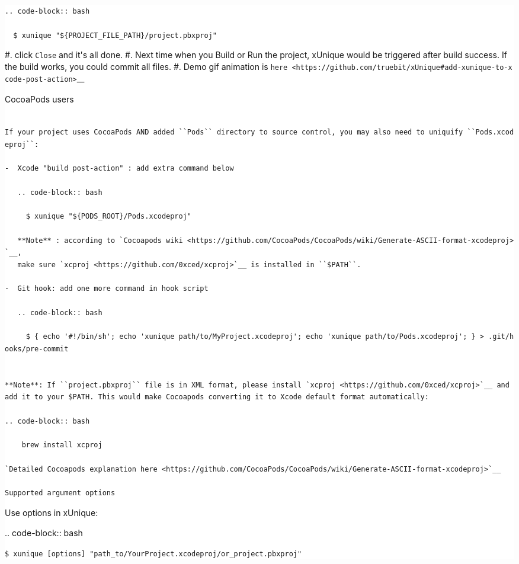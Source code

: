     .. code-block:: bash

      $ xunique "${PROJECT_FILE_PATH}/project.pbxproj"

#.  click ``Close`` and it's all done.
#.  Next time when you Build or Run the project, xUnique would be
    triggered after build success. If the build works, you could commit
    all files.
#. Demo gif animation is `here <https://github.com/truebit/xUnique#add-xunique-to-xcode-post-action>`__

CocoaPods users
~~~~~~~~~~~~~~~

If your project uses CocoaPods AND added ``Pods`` directory to source control, you may also need to uniquify ``Pods.xcodeproj``: 

-  Xcode "build post-action" : add extra command below
        
   .. code-block:: bash

     $ xunique "${PODS_ROOT}/Pods.xcodeproj"

   **Note** : according to `Cocoapods wiki <https://github.com/CocoaPods/CocoaPods/wiki/Generate-ASCII-format-xcodeproj>`__,
   make sure `xcproj <https://github.com/0xced/xcproj>`__ is installed in ``$PATH``.

-  Git hook: add one more command in hook script

   .. code-block:: bash

     $ { echo '#!/bin/sh'; echo 'xunique path/to/MyProject.xcodeproj'; echo 'xunique path/to/Pods.xcodeproj'; } > .git/hooks/pre-commit


**Note**: If ``project.pbxproj`` file is in XML format, please install `xcproj <https://github.com/0xced/xcproj>`__ and add it to your $PATH. This would make Cocoapods converting it to Xcode default format automatically:

.. code-block:: bash

    brew install xcproj

`Detailed Cocoapods explanation here <https://github.com/CocoaPods/CocoaPods/wiki/Generate-ASCII-format-xcodeproj>`__

Supported argument options
~~~~~~~~~~~~~~~~~~~~~~~~~~

Use options in xUnique:

.. code-block:: bash

    $ xunique [options] "path_to/YourProject.xcodeproj/or_project.pbxproj"
